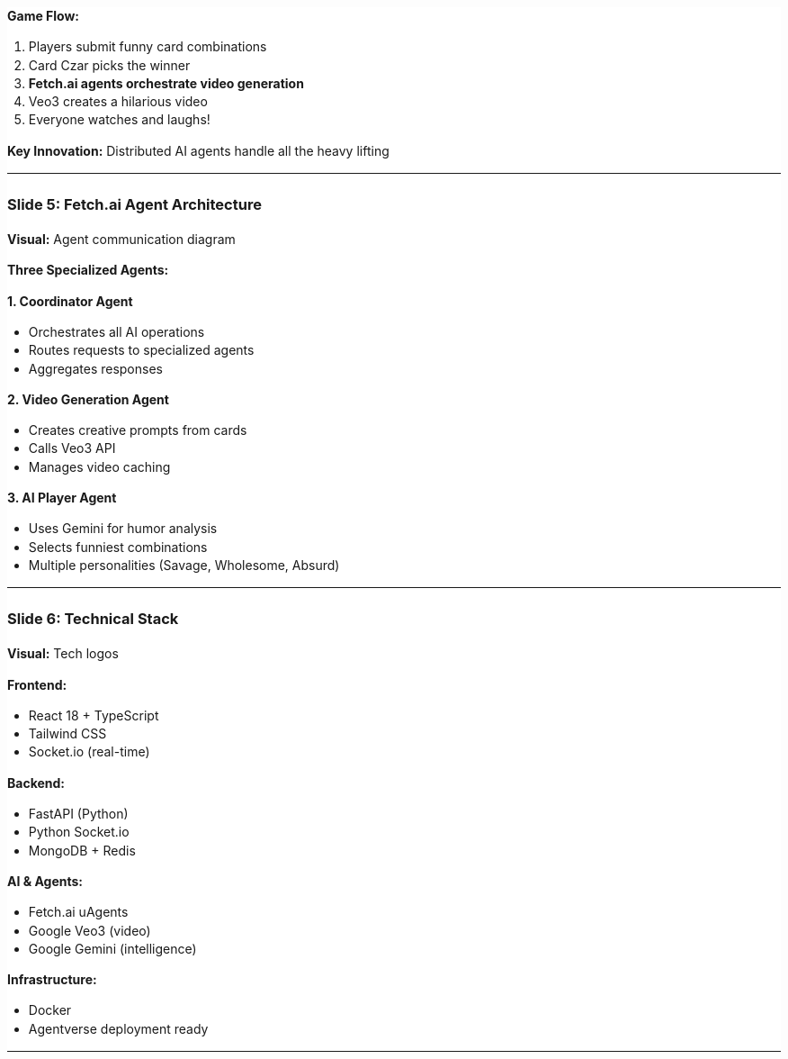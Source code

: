 **Game Flow:**
1. Players submit funny card combinations
2. Card Czar picks the winner
3. **Fetch.ai agents orchestrate video generation**
4. Veo3 creates a hilarious video
5. Everyone watches and laughs!

**Key Innovation:** Distributed AI agents handle all the heavy lifting

---

### Slide 5: Fetch.ai Agent Architecture
**Visual:** Agent communication diagram

**Three Specialized Agents:**

**1. Coordinator Agent**
- Orchestrates all AI operations
- Routes requests to specialized agents
- Aggregates responses

**2. Video Generation Agent**
- Creates creative prompts from cards
- Calls Veo3 API
- Manages video caching

**3. AI Player Agent**
- Uses Gemini for humor analysis
- Selects funniest combinations
- Multiple personalities (Savage, Wholesome, Absurd)

---

### Slide 6: Technical Stack
**Visual:** Tech logos

**Frontend:**
- React 18 + TypeScript
- Tailwind CSS
- Socket.io (real-time)

**Backend:**
- FastAPI (Python)
- Python Socket.io
- MongoDB + Redis

**AI & Agents:**
- Fetch.ai uAgents
- Google Veo3 (video)
- Google Gemini (intelligence)

**Infrastructure:**
- Docker
- Agentverse deployment ready

---
